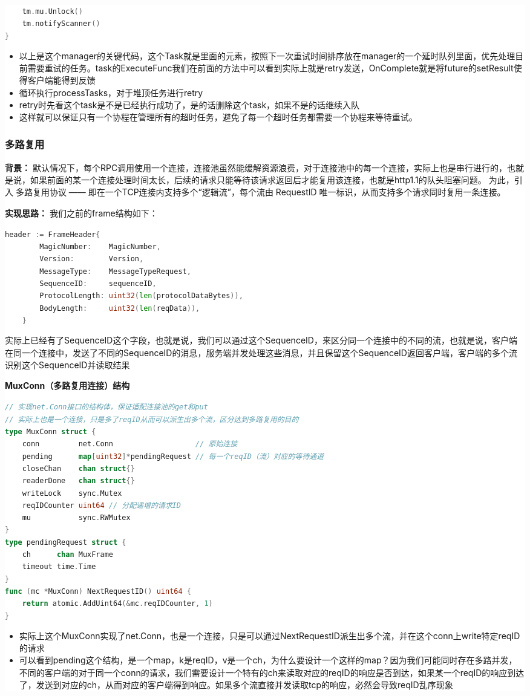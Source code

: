 ```go
	tm.mu.Unlock()
	tm.notifyScanner()
}
```
- 以上是这个manager的关键代码，这个Task就是里面的元素，按照下一次重试时间排序放在manager的一个延时队列里面，优先处理目前需要重试的任务。task的ExecuteFunc我们在前面的方法中可以看到实际上就是retry发送，OnComplete就是将future的setResult使得客户端能得到反馈
- 循环执行processTasks，对于堆顶任务进行retry
- retry时先看这个task是不是已经执行成功了，是的话删除这个task，如果不是的话继续入队
- 这样就可以保证只有一个协程在管理所有的超时任务，避免了每一个超时任务都需要一个协程来等待重试。

### 多路复用
**背景：**
默认情况下，每个RPC调用使用一个连接，连接池虽然能缓解资源浪费，对于连接池中的每一个连接，实际上也是串行进行的，也就是说，如果前面的某一个连接处理时间太长，后续的请求只能等待该请求返回后才能复用该连接，也就是http1.1的队头阻塞问题。
为此，引入 多路复用协议 —— 即在一个TCP连接内支持多个“逻辑流”，每个流由 RequestID 唯一标识，从而支持多个请求同时复用一条连接。

**实现思路：**
我们之前的frame结构如下：
```go
header := FrameHeader{
		MagicNumber:    MagicNumber,
		Version:        Version,
		MessageType:    MessageTypeRequest,
		SequenceID:     sequenceID, 
		ProtocolLength: uint32(len(protocolDataBytes)),
		BodyLength:     uint32(len(reqData)),
	}
```
实际上已经有了SequenceID这个字段，也就是说，我们可以通过这个SequenceID，来区分同一个连接中的不同的流，也就是说，客户端在同一个连接中，发送了不同的SequenceID的消息，服务端并发处理这些消息，并且保留这个SequenceID返回客户端，客户端的多个流识别这个SequenceID并读取结果

**MuxConn（多路复用连接）结构**
```go
// 实现net.Conn接口的结构体，保证适配连接池的get和put
// 实际上也是一个连接，只是多了reqID从而可以派生出多个流，区分达到多路复用的目的
type MuxConn struct {
	conn         net.Conn                   // 原始连接
	pending      map[uint32]*pendingRequest // 每一个reqID（流）对应的等待通道
	closeChan    chan struct{}
	readerDone   chan struct{}
	writeLock    sync.Mutex
	reqIDCounter uint64 // 分配递增的请求ID
	mu           sync.RWMutex
}
type pendingRequest struct {
	ch      chan MuxFrame
	timeout time.Time
}
func (mc *MuxConn) NextRequestID() uint64 {
	return atomic.AddUint64(&mc.reqIDCounter, 1)
}
```
- 实际上这个MuxConn实现了net.Conn，也是一个连接，只是可以通过NextRequestID派生出多个流，并在这个conn上write特定reqID的请求
- 可以看到pending这个结构，是一个map，k是reqID，v是一个ch，为什么要设计一个这样的map？因为我们可能同时存在多路并发，不同的客户端的对于同一个conn的请求，我们需要设计一个特有的ch来读取对应的reqID的响应是否到达，如果某一个reqID的响应到达了，发送到对应的ch，从而对应的客户端得到响应。如果多个流直接并发读取tcp的响应，必然会导致reqID乱序现象
